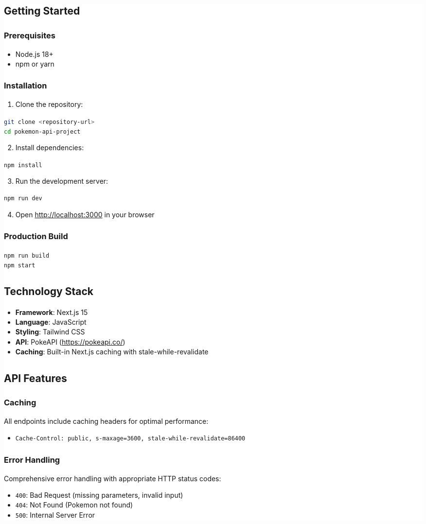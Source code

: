 ## Getting Started

### Prerequisites
- Node.js 18+ 
- npm or yarn

### Installation

1. Clone the repository:
```bash
git clone <repository-url>
cd pokemon-api-project
```

2. Install dependencies:
```bash
npm install
```

3. Run the development server:
```bash
npm run dev
```

4. Open [http://localhost:3000](http://localhost:3000) in your browser

### Production Build

```bash
npm run build
npm start
```

## Technology Stack

- **Framework**: Next.js 15
- **Language**: JavaScript
- **Styling**: Tailwind CSS
- **API**: PokeAPI (https://pokeapi.co/)
- **Caching**: Built-in Next.js caching with stale-while-revalidate

## API Features

### Caching
All endpoints include caching headers for optimal performance:
- `Cache-Control: public, s-maxage=3600, stale-while-revalidate=86400`

### Error Handling
Comprehensive error handling with appropriate HTTP status codes:
- `400`: Bad Request (missing parameters, invalid input)
- `404`: Not Found (Pokemon not found)
- `500`: Internal Server Error
